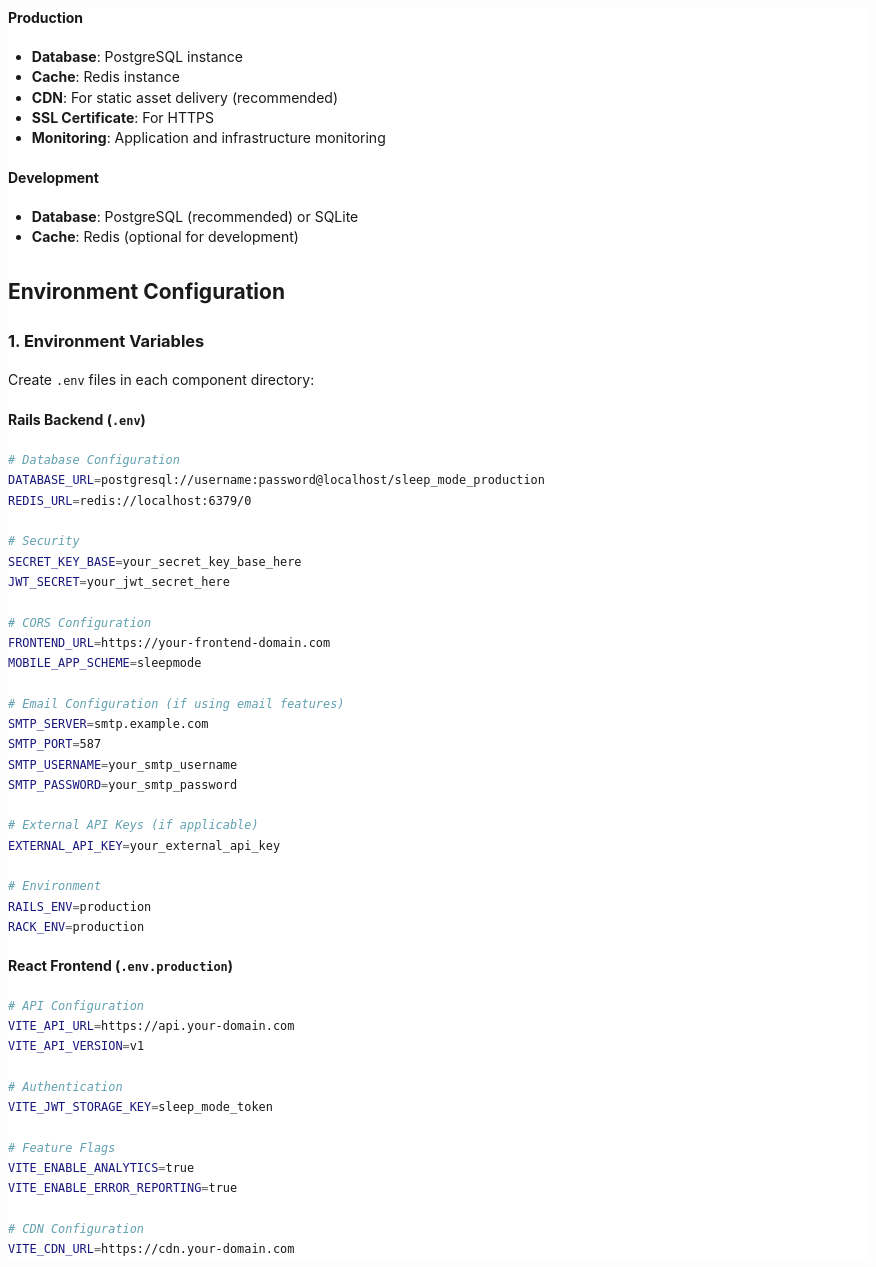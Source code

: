#### Production
- **Database**: PostgreSQL instance
- **Cache**: Redis instance
- **CDN**: For static asset delivery (recommended)
- **SSL Certificate**: For HTTPS
- **Monitoring**: Application and infrastructure monitoring

#### Development
- **Database**: PostgreSQL (recommended) or SQLite
- **Cache**: Redis (optional for development)

## Environment Configuration

### 1. Environment Variables

Create `.env` files in each component directory:

#### Rails Backend (`.env`)
```bash
# Database Configuration
DATABASE_URL=postgresql://username:password@localhost/sleep_mode_production
REDIS_URL=redis://localhost:6379/0

# Security
SECRET_KEY_BASE=your_secret_key_base_here
JWT_SECRET=your_jwt_secret_here

# CORS Configuration
FRONTEND_URL=https://your-frontend-domain.com
MOBILE_APP_SCHEME=sleepmode

# Email Configuration (if using email features)
SMTP_SERVER=smtp.example.com
SMTP_PORT=587
SMTP_USERNAME=your_smtp_username
SMTP_PASSWORD=your_smtp_password

# External API Keys (if applicable)
EXTERNAL_API_KEY=your_external_api_key

# Environment
RAILS_ENV=production
RACK_ENV=production
```

#### React Frontend (`.env.production`)
```bash
# API Configuration
VITE_API_URL=https://api.your-domain.com
VITE_API_VERSION=v1

# Authentication
VITE_JWT_STORAGE_KEY=sleep_mode_token

# Feature Flags
VITE_ENABLE_ANALYTICS=true
VITE_ENABLE_ERROR_REPORTING=true

# CDN Configuration
VITE_CDN_URL=https://cdn.your-domain.com
```
